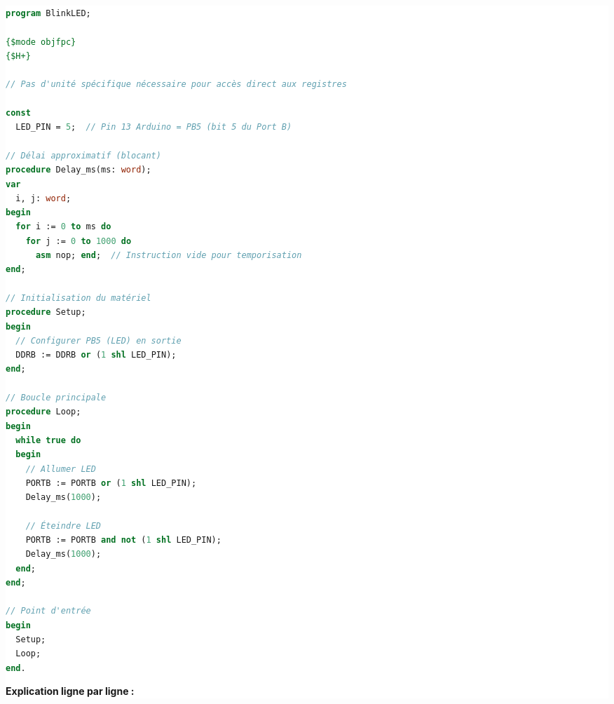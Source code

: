 ```pascal
program BlinkLED;

{$mode objfpc}
{$H+}

// Pas d'unité spécifique nécessaire pour accès direct aux registres

const
  LED_PIN = 5;  // Pin 13 Arduino = PB5 (bit 5 du Port B)

// Délai approximatif (blocant)
procedure Delay_ms(ms: word);
var
  i, j: word;
begin
  for i := 0 to ms do
    for j := 0 to 1000 do
      asm nop; end;  // Instruction vide pour temporisation
end;

// Initialisation du matériel
procedure Setup;
begin
  // Configurer PB5 (LED) en sortie
  DDRB := DDRB or (1 shl LED_PIN);
end;

// Boucle principale
procedure Loop;
begin
  while true do
  begin
    // Allumer LED
    PORTB := PORTB or (1 shl LED_PIN);
    Delay_ms(1000);

    // Éteindre LED
    PORTB := PORTB and not (1 shl LED_PIN);
    Delay_ms(1000);
  end;
end;

// Point d'entrée
begin
  Setup;
  Loop;
end.
```

**Explication ligne par ligne :**
